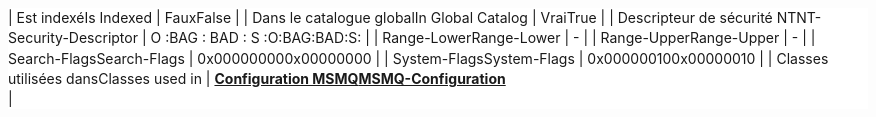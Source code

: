 | <span data-ttu-id="06bb3-253">Est indexé</span><span class="sxs-lookup"><span data-stu-id="06bb3-253">Is Indexed</span></span>             | <span data-ttu-id="06bb3-254">Faux</span><span class="sxs-lookup"><span data-stu-id="06bb3-254">False</span></span>                                                        |
| <span data-ttu-id="06bb3-255">Dans le catalogue global</span><span class="sxs-lookup"><span data-stu-id="06bb3-255">In Global Catalog</span></span>      | <span data-ttu-id="06bb3-256">Vrai</span><span class="sxs-lookup"><span data-stu-id="06bb3-256">True</span></span>                                                         |
| <span data-ttu-id="06bb3-257">Descripteur de sécurité NT</span><span class="sxs-lookup"><span data-stu-id="06bb3-257">NT-Security-Descriptor</span></span> | <span data-ttu-id="06bb3-258">O :BAG : BAD : S :</span><span class="sxs-lookup"><span data-stu-id="06bb3-258">O:BAG:BAD:S:</span></span>                                                 |
| <span data-ttu-id="06bb3-259">Range-Lower</span><span class="sxs-lookup"><span data-stu-id="06bb3-259">Range-Lower</span></span>            | \-                                                           |
| <span data-ttu-id="06bb3-260">Range-Upper</span><span class="sxs-lookup"><span data-stu-id="06bb3-260">Range-Upper</span></span>            | \-                                                           |
| <span data-ttu-id="06bb3-261">Search-Flags</span><span class="sxs-lookup"><span data-stu-id="06bb3-261">Search-Flags</span></span>           | <span data-ttu-id="06bb3-262">0x00000000</span><span class="sxs-lookup"><span data-stu-id="06bb3-262">0x00000000</span></span>                                                   |
| <span data-ttu-id="06bb3-263">System-Flags</span><span class="sxs-lookup"><span data-stu-id="06bb3-263">System-Flags</span></span>           | <span data-ttu-id="06bb3-264">0x00000010</span><span class="sxs-lookup"><span data-stu-id="06bb3-264">0x00000010</span></span>                                                   |
| <span data-ttu-id="06bb3-265">Classes utilisées dans</span><span class="sxs-lookup"><span data-stu-id="06bb3-265">Classes used in</span></span>        | [<span data-ttu-id="06bb3-266">**Configuration MSMQ**</span><span class="sxs-lookup"><span data-stu-id="06bb3-266">**MSMQ-Configuration**</span></span>](c-msmqconfiguration.md)<br/> |



 

 





